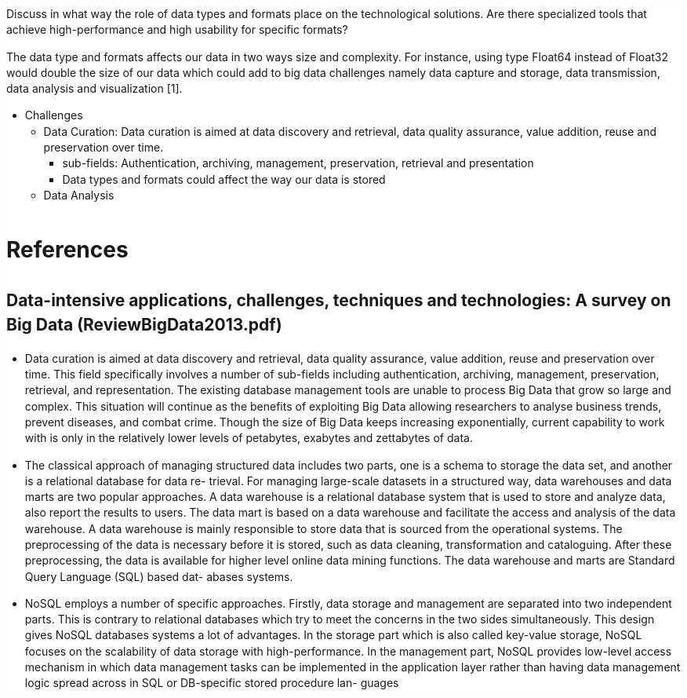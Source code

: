 Discuss in what way the role of data types and formats place on the
technological solutions. Are there specialized tools that achieve high-performance
and high usability for specific formats?

The data type and formats affects our data in two ways size and complexity. For instance, using type Float64 instead of Float32 would double the size of our data which could add to big data challenges namely data capture and storage, data transmission, data analysis and visualization [1].


- Challenges
  - Data Curation: Data curation is aimed at data discovery and retrieval, data quality assurance, value addition, reuse and preservation over
  time.
    - sub-fields: Authentication, archiving, management, preservation, retrieval and presentation
    - Data types and formats could affect the way our data is stored 
  - Data Analysis


# References

## Data-intensive applications, challenges, techniques and technologies: A survey on Big Data (ReviewBigData2013.pdf)
- Data curation is aimed at data discovery and retrieval, data quality assurance, value addition, reuse and preservation over
time. This field specifically involves a number of sub-fields including authentication, archiving, management, preservation,
retrieval, and representation. The existing database management tools are unable to process Big Data that grow so large and
complex. This situation will continue as the benefits of exploiting Big Data allowing researchers to analyse business trends,
prevent diseases, and combat crime. Though the size of Big Data keeps increasing exponentially, current capability to work
with is only in the relatively lower levels of petabytes, exabytes and zettabytes of data. 

- The classical approach of managing
structured data includes two parts, one is a schema to storage the data set, and another is a relational database for data re-
trieval. For managing large-scale datasets in a structured way, data warehouses and data marts are two popular approaches. A
data warehouse is a relational database system that is used to store and analyze data, also report the results to users. The
data mart is based on a data warehouse and facilitate the access and analysis of the data warehouse. A data warehouse is
mainly responsible to store data that is sourced from the operational systems. The preprocessing of the data is necessary
before it is stored, such as data cleaning, transformation and cataloguing. After these preprocessing, the data is available
for higher level online data mining functions. The data warehouse and marts are Standard Query Language (SQL) based dat-
abases systems.

- NoSQL employs a number of specific approaches. Firstly, 
data storage and management are separated into two independent parts. This is contrary to relational databases which try to
meet the concerns in the two sides simultaneously. This design gives NoSQL databases systems a lot of advantages. In the
storage part which is also called key-value storage, NoSQL focuses on the scalability of data storage with high-performance.
In the management part, NoSQL provides low-level access mechanism in which data management tasks can be implemented
in the application layer rather than having data management logic spread across in SQL or DB-specific stored procedure lan-
guages
